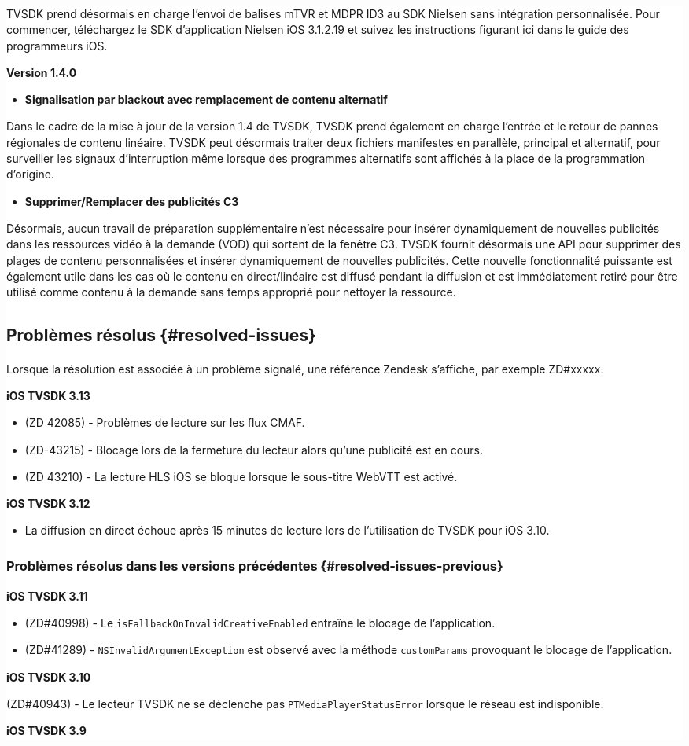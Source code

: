 TVSDK prend désormais en charge l’envoi de balises mTVR et MDPR ID3 au SDK Nielsen sans intégration personnalisée. Pour commencer, téléchargez le SDK d’application Nielsen iOS 3.1.2.19 et suivez les instructions figurant ici dans le guide des programmeurs iOS.

**Version 1.4.0**

* **Signalisation par blackout avec remplacement de contenu alternatif**

Dans le cadre de la mise à jour de la version 1.4 de TVSDK, TVSDK prend également en charge l’entrée et le retour de pannes régionales de contenu linéaire. TVSDK peut désormais traiter deux fichiers manifestes en parallèle, principal et alternatif, pour surveiller les signaux d’interruption même lorsque des programmes alternatifs sont affichés à la place de la programmation d’origine.

* **Supprimer/Remplacer des publicités C3**

Désormais, aucun travail de préparation supplémentaire n’est nécessaire pour insérer dynamiquement de nouvelles publicités dans les ressources vidéo à la demande (VOD) qui sortent de la fenêtre C3. TVSDK fournit désormais une API pour supprimer des plages de contenu personnalisées et insérer dynamiquement de nouvelles publicités. Cette nouvelle fonctionnalité puissante est également utile dans les cas où le contenu en direct/linéaire est diffusé pendant la diffusion et est immédiatement retiré pour être utilisé comme contenu à la demande sans temps approprié pour nettoyer la ressource.

## Problèmes résolus {#resolved-issues}

Lorsque la résolution est associée à un problème signalé, une référence Zendesk s’affiche, par exemple ZD#xxxxx.





**iOS TVSDK 3.13**

* (ZD 42085) - Problèmes de lecture sur les flux CMAF.

* (ZD-43215) - Blocage lors de la fermeture du lecteur alors qu’une publicité est en cours.

* (ZD 43210) - La lecture HLS iOS se bloque lorsque le sous-titre WebVTT est activé.

**iOS TVSDK 3.12**

* La diffusion en direct échoue après 15 minutes de lecture lors de l’utilisation de TVSDK pour iOS 3.10.

### Problèmes résolus dans les versions précédentes {#resolved-issues-previous}

**iOS TVSDK 3.11**

* (ZD#40998) - Le `isFallbackOnInvalidCreativeEnabled` entraîne le blocage de l’application.

* (ZD#41289) - `NSInvalidArgumentException` est observé avec la méthode `customParams` provoquant le blocage de l’application.

**iOS TVSDK 3.10**

(ZD#40943) - Le lecteur TVSDK ne se déclenche pas `PTMediaPlayerStatusError` lorsque le réseau est indisponible.

**iOS TVSDK 3.9**
